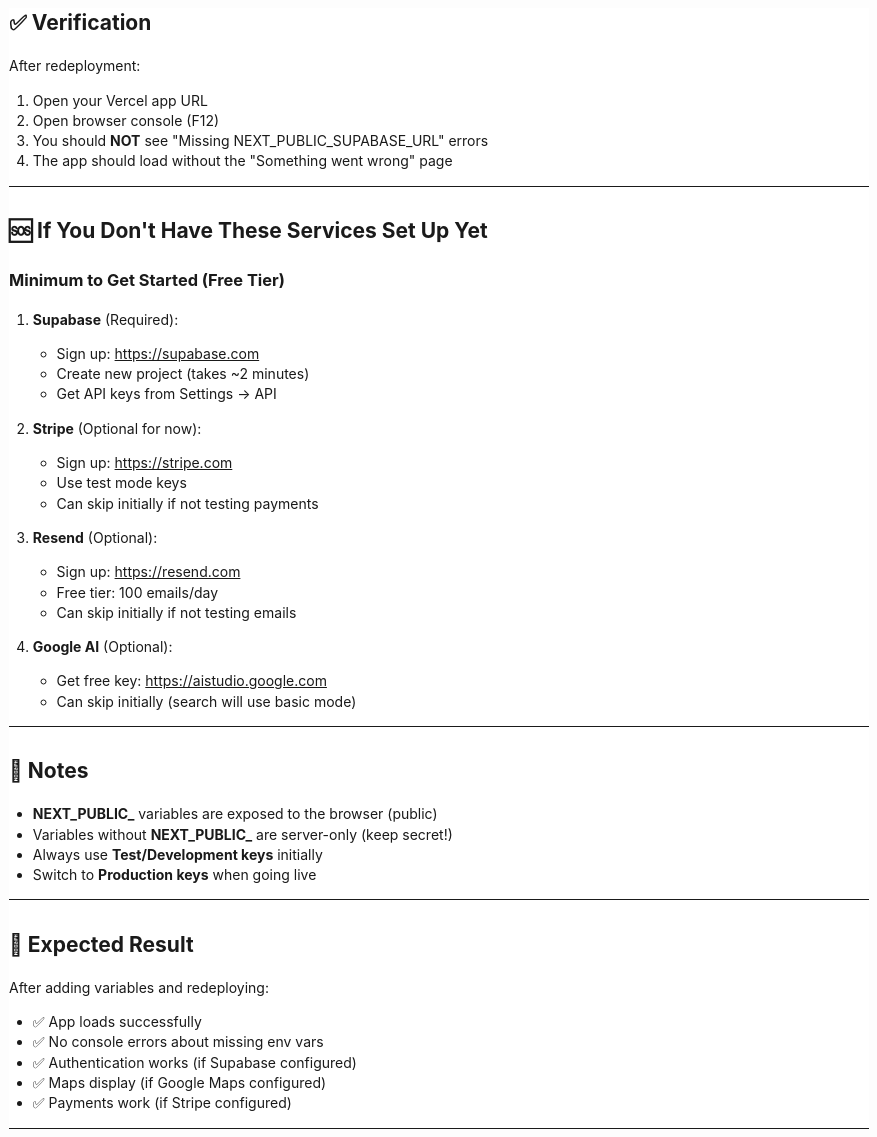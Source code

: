 ## ✅ Verification

After redeployment:

1. Open your Vercel app URL
2. Open browser console (F12)
3. You should **NOT** see "Missing NEXT_PUBLIC_SUPABASE_URL" errors
4. The app should load without the "Something went wrong" page

---

## 🆘 If You Don't Have These Services Set Up Yet

### **Minimum to Get Started** (Free Tier)

1. **Supabase** (Required):
   - Sign up: https://supabase.com
   - Create new project (takes ~2 minutes)
   - Get API keys from Settings → API

2. **Stripe** (Optional for now):
   - Sign up: https://stripe.com
   - Use test mode keys
   - Can skip initially if not testing payments

3. **Resend** (Optional):
   - Sign up: https://resend.com
   - Free tier: 100 emails/day
   - Can skip initially if not testing emails

4. **Google AI** (Optional):
   - Get free key: https://aistudio.google.com
   - Can skip initially (search will use basic mode)

---

## 📝 Notes

- **NEXT_PUBLIC_** variables are exposed to the browser (public)
- Variables without **NEXT_PUBLIC_** are server-only (keep secret!)
- Always use **Test/Development keys** initially
- Switch to **Production keys** when going live

---

## 🎉 Expected Result

After adding variables and redeploying:
- ✅ App loads successfully
- ✅ No console errors about missing env vars
- ✅ Authentication works (if Supabase configured)
- ✅ Maps display (if Google Maps configured)
- ✅ Payments work (if Stripe configured)

---